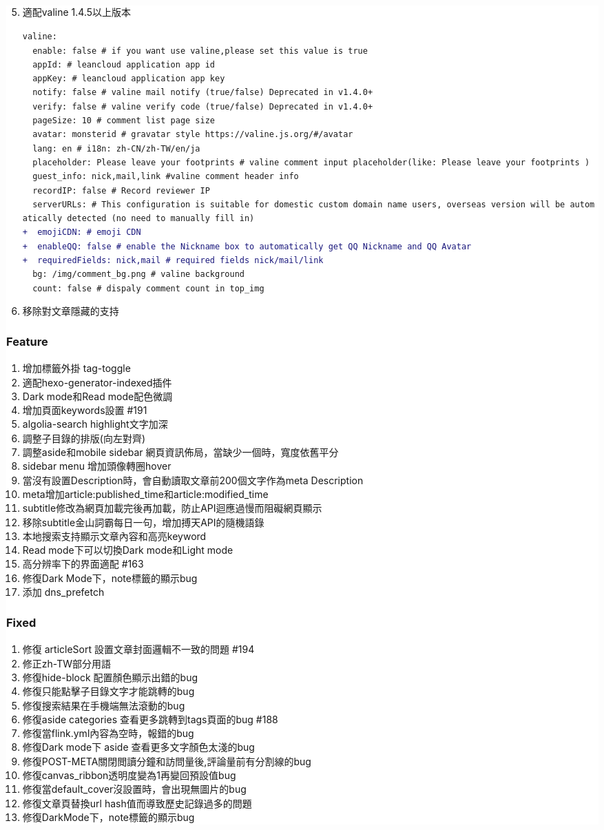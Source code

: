    

5. 適配valine 1.4.5以上版本

   ```diff
   valine:
     enable: false # if you want use valine,please set this value is true
     appId: # leancloud application app id
     appKey: # leancloud application app key
     notify: false # valine mail notify (true/false) Deprecated in v1.4.0+
     verify: false # valine verify code (true/false) Deprecated in v1.4.0+
     pageSize: 10 # comment list page size
     avatar: monsterid # gravatar style https://valine.js.org/#/avatar
     lang: en # i18n: zh-CN/zh-TW/en/ja
     placeholder: Please leave your footprints # valine comment input placeholder(like: Please leave your footprints )
     guest_info: nick,mail,link #valine comment header info
     recordIP: false # Record reviewer IP
     serverURLs: # This configuration is suitable for domestic custom domain name users, overseas version will be automatically detected (no need to manually fill in)
   +  emojiCDN: # emoji CDN
   +  enableQQ: false # enable the Nickname box to automatically get QQ Nickname and QQ Avatar
   +  requiredFields: nick,mail # required fields nick/mail/link
     bg: /img/comment_bg.png # valine background
     count: false # dispaly comment count in top_img
   ```

6. 移除對文章隱藏的支持

   

### Feature

1. 增加標籤外掛 tag-toggle
2. 適配hexo-generator-indexed插件
3. Dark mode和Read mode配色微調
4. 增加頁面keywords設置 #191
5. algolia-search highlight文字加深
6. 調整子目錄的排版(向左對齊)
7. 調整aside和mobile sidebar 網頁資訊佈局，當缺少一個時，寬度依舊平分
8. sidebar menu 增加頭像轉圈hover
9. 當沒有設置Description時，會自動讀取文章前200個文字作為meta Description
10. meta增加article:published_time和article:modified_time
11. subtitle修改為網頁加載完後再加載，防止API迴應過慢而阻礙網頁顯示
12. 移除subtitle金山詞霸每日一句，增加搏天API的隨機語錄
13. 本地搜索支持顯示文章內容和高亮keyword
14. Read mode下可以切換Dark mode和Light mode
15. 高分辨率下的界面適配 #163
16. 修復Dark Mode下，note標籤的顯示bug
17. 添加 dns_prefetch

### Fixed

1. 修復 articleSort 設置文章封面邏輯不一致的問題 #194
2. 修正zh-TW部分用語
3. 修復hide-block 配置顏色顯示出錯的bug
4. 修復只能點擊子目錄文字才能跳轉的bug
5. 修復搜索結果在手機端無法滾動的bug
6. 修復aside categories 查看更多跳轉到tags頁面的bug #188
7. 修復當flink.yml內容為空時，報錯的bug
8. 修復Dark mode下 aside 查看更多文字顏色太淺的bug
9. 修復POST-META關閉閲讀分鐘和訪問量後,評論量前有分割線的bug
10. 修復canvas_ribbon透明度變為1再變回預設值bug
11. 修復當default_cover沒設置時，會出現無圖片的bug
12. 修復文章頁替換url hash值而導致歷史記錄過多的問題
13. 修復DarkMode下，note標籤的顯示bug
